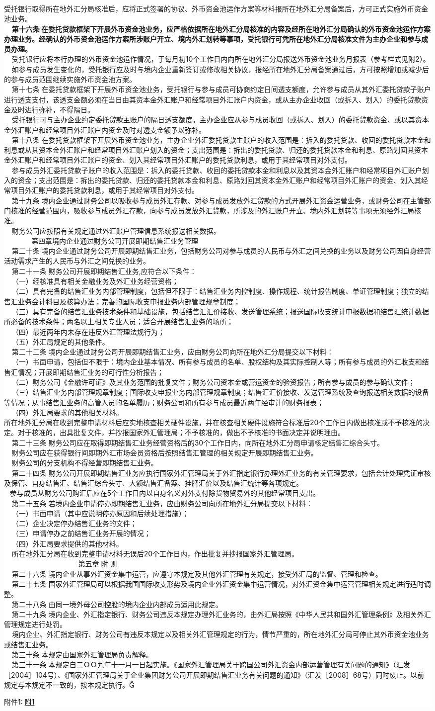 受托银行取得所在地外汇分局核准后，应将正式签署的协议、外币资金池运作方案等材料报所在地外汇分局备案后，方可正式实施外币资金池业务。  
    **第十六条 在委托贷款框架下开展外币资金池业务，应严格依据所在地外汇分局核准的内容及经所在地外汇分局确认的外币资金池运作方案办理业务。经确认的外币资金池运作方案所涉账户开立、境内外汇划转等事项，受托银行可凭所在地外汇分局核准文件为主办企业和参与成员办理。**  
    受托银行应将本行办理的外币资金池运作情况，于每月初10个工作日内向所在地外汇分局报送外币资金池业务月报表（参考样式见附2）。  
    如参与成员发生变化的，受托银行应及时与境内企业重新签订或修改相关协议，报经所在地外汇分局备案通过后，方可按照增加或减少后的参与成员范围继续实施外币资金池方案。  
    第十七条 在委托贷款框架下开展外币资金池业务，受托银行与参与成员可协商约定日间透支额度，允许参与成员从其外汇委托贷款子账户进行透支支付，该透支金额必须在当日由其资本金外汇账户和经常项目外汇账户内资金，或从主办企业收回（或拆入、划入）的委托贷款资金及时进行弥补，不得隔日。  
    受托银行可与主办企业约定委托贷款主账户的隔日透支额度，主办企业应从参与成员收回（或拆入、划入）的委托贷款资金、或以其资本金外汇账户和经常项目外汇账户内资金及时对透支金额予以弥补。  
    第十八条 在委托贷款框架下开展外币资金池业务，主办企业外汇委托贷款主账户的收入范围是：拆入的委托贷款、收回的委托贷款本金和利息或从其资本金外汇账户和经常项目外汇账户划入的资金；支出范围是：拆出的委托贷款、归还的委托贷款本金和利息、原路划回其资本金外汇账户和经常项目外汇账户的资金、划入其经常项目外汇账户的委托贷款利息，或用于其经常项目对外支付。  
    参与成员外汇委托贷款子账户的收入范围是：拆入的委托贷款、收回的委托贷款本金和利息以及其资本金外汇账户和经常项目外汇账户划入的资金；支出范围是：拆出的委托贷款、归还的委托贷款本金和利息、原路划回其资本金外汇账户和经常项目外汇账户的资金、划入其经常项目外汇账户的委托贷款利息，或用于其经常项目对外支付。  
    第十九条 境内企业通过财务公司以吸收参与成员外汇存款、对参与成员发放外汇贷款的方式开展外汇资金运营业务，或财务公司在主管部门核准的经营范围内，吸收参与成员外汇存款，向参与成员发放外汇贷款，所涉及的外汇账户开立、境内外汇划转等事项无须经外汇局核准。  
    财务公司应按照有关规定通过外汇账户管理信息系统报送相关数据。  
              第四章境内企业通过财务公司开展即期结售汇业务管理  
    第二十条 境内企业通过财务公司开展即期结售汇业务，包括财务公司对参与成员的人民币与外汇之间兑换的业务以及财务公司因自身经营活动需求产生的人民币与外汇之间兑换的业务。  
    第二十一条 财务公司开展即期结售汇业务,应符合以下条件：  
    （一）经核准具有相关金融业务及外汇业务经营资格；  
    （二）具有完备的结售汇业务内部管理制度，包括但不限于：结售汇业务内控制度、操作规程、统计报告制度、单证管理制度；独立的结售汇业务会计科目及核算办法；完善的国际收支申报业务内部管理规章制度；  
    （三）具有完备的结售汇业务技术条件和基础设施，包括结售汇汇价接收、发送管理系统；报送国际收支统计申报数据和结售汇统计数据所必备的技术条件；两名以上相关专业人员；适合开展结售汇业务的场所；  
    （四）最近两年内未存在违反外汇管理法规行为；  
    （五）外汇局规定的其他条件。  
    第二十二条 境内企业通过财务公司开展即期结售汇业务，应由财务公司向所在地外汇分局提交以下材料：  
    （一）书面申请，包括但不限于：境内企业基本情况、所有参与成员的名单、股权结构及其实际控制人等；所有参与成员的外汇收支和结售汇情况；开展即期结售汇业务的可行性分析报告；  
    （二）财务公司《金融许可证》及其业务范围的批复文件；财务公司资本金或营运资金的验资报告；所有参与成员的参与确认文件；  
    （三）结售汇业务内部管理规章制度；国际收支申报业务内部管理规章制度；结售汇汇价接收、发送管理系统及查询报送相关数据的设备等情况；从事结售汇业务的高管人员的名单履历；财务公司和所有参与成员最近两年经审计的财务报表；  
    （四）外汇局要求的其他相关材料。  
所在地外汇分局在收到完整申请材料后应实地核查相关硬件设施，并在核查相关硬件设施符合标准后20个工作日内做出核准或不予核准的决定。对于核准的，出具批复文件，并抄报国家外汇管理局；不予核准的，做出不予核准的书面决定并说明理由。  
    第二十三条 财务公司应在取得即期结售汇业务经营资格后的30个工作日内，向所在地外汇分局申请核定结售汇综合头寸。  
    财务公司应在获得银行间即期外汇市场会员资格后按照结售汇管理的相关规定开展即期结售汇业务。  
    财务公司的分支机构不得经营即期结售汇业务。  
    第二十四条 财务公司开展即期结售汇业务应执行国家外汇管理局关于外汇指定银行办理外汇业务的有关管理要求，包括会计处理凭证审核及保管、自身结售汇、结售汇综合头寸、大额结售汇备案、挂牌汇价以及结售汇统计等各项规定。  
   参与成员从财务公司购汇后应在5个工作日内以自身名义对外支付除货物贸易外的其他经常项目支出。  
    第二十五条 若境内企业申请停办即期结售汇业务，应由财务公司向所在地外汇分局提交以下材料：  
    （一）书面申请（其中应说明停办原因和后续处理措施）；  
    （二）企业决定停办结售汇业务的文件；  
    （三）申请停办之前结售汇业务开展的情况；  
    （四）外汇局要求提供的其他材料。  
    所在地外汇分局在收到完整申请材料无误后20个工作日内，作出批复并抄报国家外汇管理局。  
                                      第五章 附 则  
    第二十六条 境内企业从事外汇资金集中运营，应遵守本规定及其他外汇管理有关规定，接受外汇局的监督、管理和检查。  
    第二十七条 国家外汇管理局可以根据我国国际收支形势及境内企业外汇资金集中运营情况，对外汇资金集中运营管理相关规定进行适时调整。  
    第二十八条 由同一境外母公司控股的境内企业内部成员适用此规定。  
    第二十九条 境内企业、外汇指定银行、财务公司违反本规定办理外汇业务的，由外汇局按照《中华人民共和国外汇管理条例》及相关外汇管理规定进行处罚。  
    境内企业、外汇指定银行、财务公司有违反本规定以及相关外汇管理规定的行为，情节严重的，所在地外汇分局可停止其外币资金池业务或结售汇业务。  
    第三十条 本规定由国家外汇管理局负责解释。  
    第三十一条 本规定自二ＯＯ九年十一月一日起实施。《国家外汇管理局关于跨国公司外汇资金内部运营管理有关问题的通知》（汇发［2004］104号）、《国家外汇管理局关于企业集团财务公司开展即期结售汇业务有关问题的通知》（汇发［2008］68号）同时废止。以前规定与本规定不一致的，按本规定执行。

附件1: [附1](http://m.safe.gov.cn/safe/file/file/20170726/517dbbaba77a4464b7aaa4667117182c.doc)
